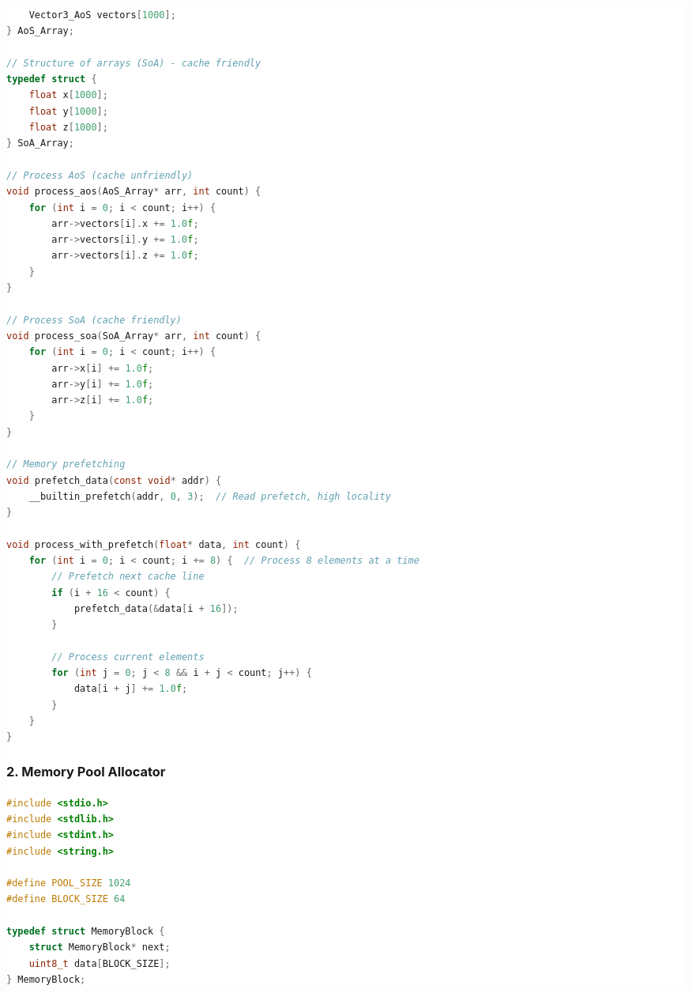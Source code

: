 ```c
    Vector3_AoS vectors[1000];
} AoS_Array;

// Structure of arrays (SoA) - cache friendly
typedef struct {
    float x[1000];
    float y[1000];
    float z[1000];
} SoA_Array;

// Process AoS (cache unfriendly)
void process_aos(AoS_Array* arr, int count) {
    for (int i = 0; i < count; i++) {
        arr->vectors[i].x += 1.0f;
        arr->vectors[i].y += 1.0f;
        arr->vectors[i].z += 1.0f;
    }
}

// Process SoA (cache friendly)
void process_soa(SoA_Array* arr, int count) {
    for (int i = 0; i < count; i++) {
        arr->x[i] += 1.0f;
        arr->y[i] += 1.0f;
        arr->z[i] += 1.0f;
    }
}

// Memory prefetching
void prefetch_data(const void* addr) {
    __builtin_prefetch(addr, 0, 3);  // Read prefetch, high locality
}

void process_with_prefetch(float* data, int count) {
    for (int i = 0; i < count; i += 8) {  // Process 8 elements at a time
        // Prefetch next cache line
        if (i + 16 < count) {
            prefetch_data(&data[i + 16]);
        }

        // Process current elements
        for (int j = 0; j < 8 && i + j < count; j++) {
            data[i + j] += 1.0f;
        }
    }
}
```

### **2. Memory Pool Allocator**

```c
#include <stdio.h>
#include <stdlib.h>
#include <stdint.h>
#include <string.h>

#define POOL_SIZE 1024
#define BLOCK_SIZE 64

typedef struct MemoryBlock {
    struct MemoryBlock* next;
    uint8_t data[BLOCK_SIZE];
} MemoryBlock;
```